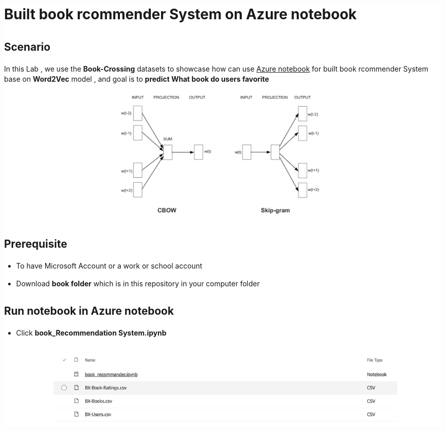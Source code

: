 # Built  book rcommender System on Azure notebook 

## Scenario 

In this Lab , we use the **Book-Crossing** datasets to showcase how can use [Azure notebook](https://docs.microsoft.com/en-us/azure/notebooks/azure-notebooks-overview) for built book rcommender System base on **Word2Vec** model , and goal is to **predict What book do users favorite**

<p align="center">
    <img src="images/017.png" width="50%" height="80%">

## Prerequisite

* To have Microsoft Account or a work or school account


* Download **book folder**  which is in this repository in your computer folder





## Run notebook in Azure notebook

* Click **book_Recommendation System.ipynb**

<p align="center">
    <img src="images/016.png" width="80%" height="80%">
